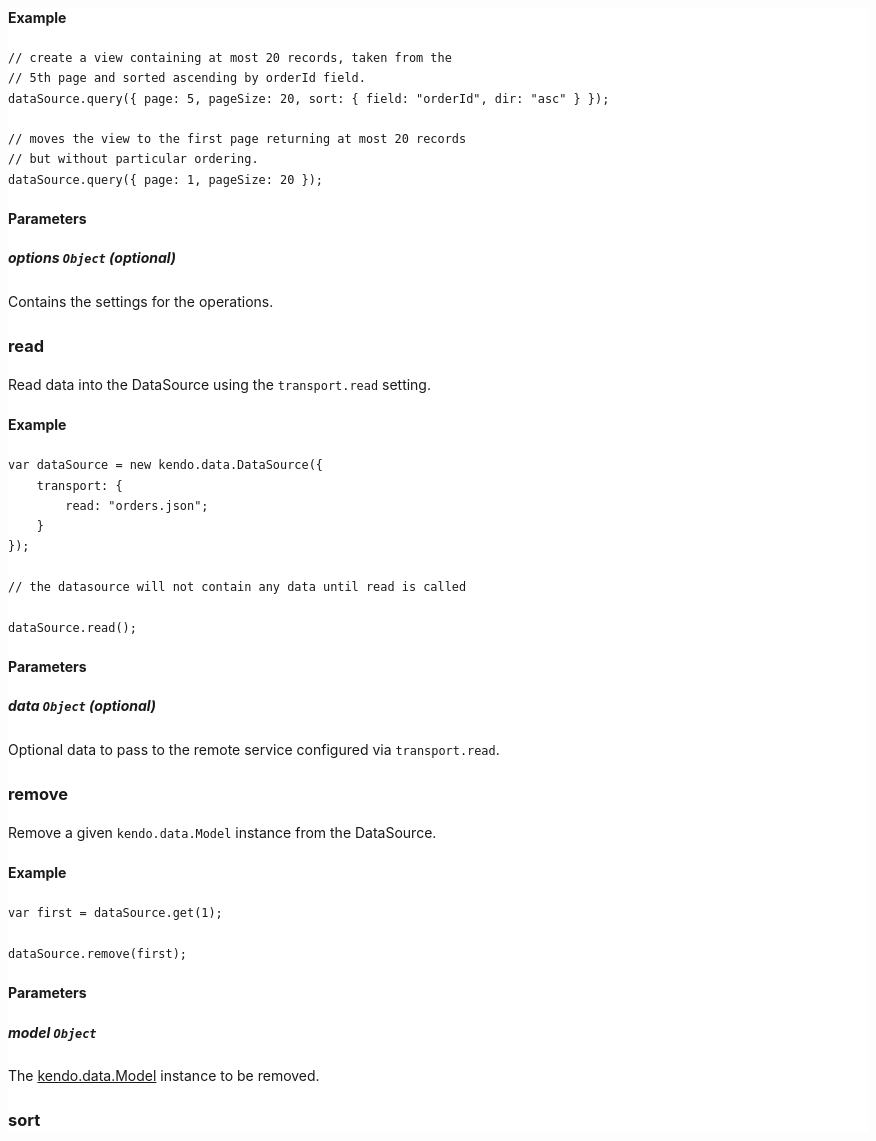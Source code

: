 #### Example

    // create a view containing at most 20 records, taken from the
    // 5th page and sorted ascending by orderId field.
    dataSource.query({ page: 5, pageSize: 20, sort: { field: "orderId", dir: "asc" } });

    // moves the view to the first page returning at most 20 records
    // but without particular ordering.
    dataSource.query({ page: 1, pageSize: 20 });

#### Parameters

##### options `Object` *(optional)*

Contains the settings for the operations.

### read

Read data into the DataSource using the `transport.read` setting.

#### Example

    var dataSource = new kendo.data.DataSource({
        transport: {
            read: "orders.json";
        }
    });

    // the datasource will not contain any data until read is called

    dataSource.read();

#### Parameters

##### data `Object` *(optional)*

Optional data to pass to the remote service configured via `transport.read`.

### remove

Remove a given `kendo.data.Model` instance from the DataSource.

#### Example

    var first = dataSource.get(1);

    dataSource.remove(first);

#### Parameters

##### model `Object`

The [kendo.data.Model](/api/framework/model) instance to be removed.

### sort
